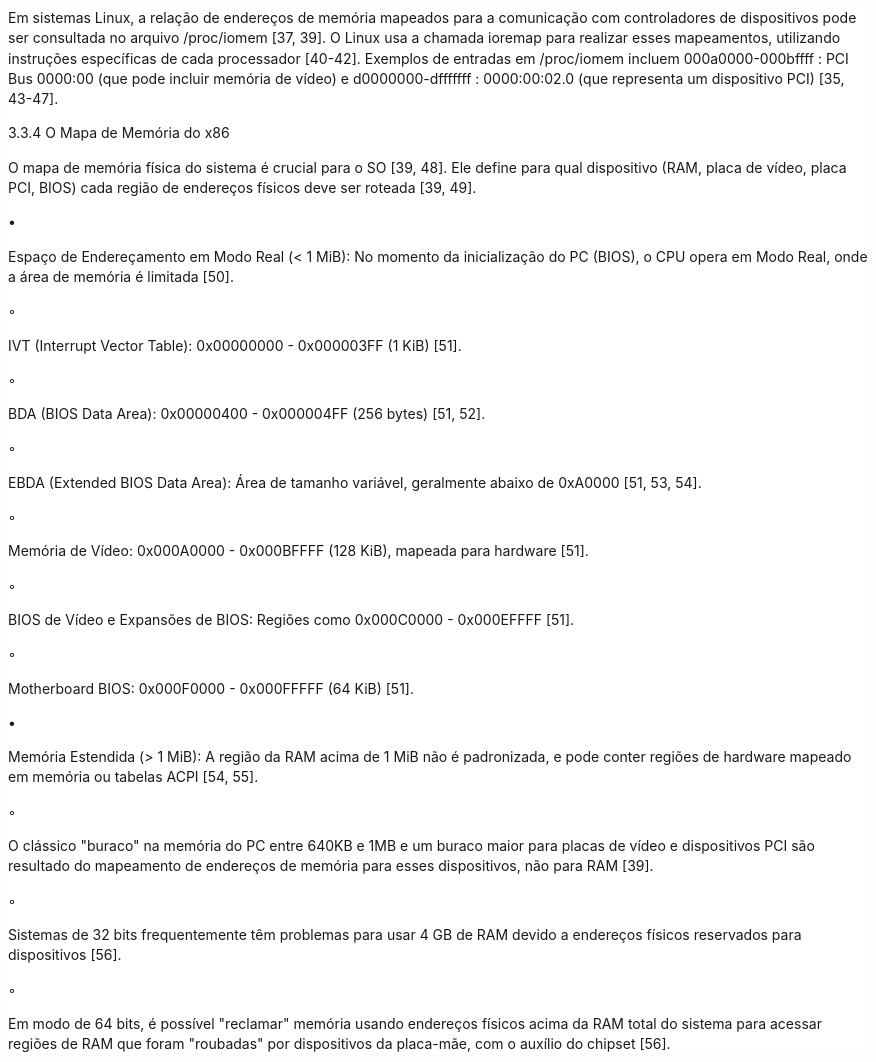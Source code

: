Em sistemas Linux, a relação de endereços de memória mapeados para a  comunicação com controladores de dispositivos pode ser consultada no  arquivo /proc/iomem [37, 39]. O Linux usa a chamada ioremap para realizar esses mapeamentos, utilizando instruções específicas de cada processador [40-42]. Exemplos de entradas em /proc/iomem incluem 000a0000-000bffff : PCI Bus 0000:00 (que pode incluir memória de vídeo) e d0000000-dfffffff : 0000:00:02.0 (que representa um dispositivo PCI) [35, 43-47].

3.3.4 O Mapa de Memória do x86

O mapa de memória física do sistema é crucial para o SO [39, 48]. Ele define para qual dispositivo (RAM, placa de  vídeo, placa PCI, BIOS) cada região de endereços físicos deve ser  roteada [39, 49].

•

Espaço de Endereçamento em Modo Real (< 1 MiB): No momento da inicialização do PC (BIOS), o CPU opera em Modo Real, onde a área de memória é limitada [50].

◦

IVT (Interrupt Vector Table): 0x00000000 - 0x000003FF (1 KiB) [51].

◦

BDA (BIOS Data Area): 0x00000400 - 0x000004FF (256 bytes) [51, 52].

◦

EBDA (Extended BIOS Data Area): Área de tamanho variável, geralmente abaixo de 0xA0000 [51, 53, 54].

◦

Memória de Vídeo: 0x000A0000 - 0x000BFFFF (128 KiB), mapeada para hardware [51].

◦

BIOS de Vídeo e Expansões de BIOS: Regiões como 0x000C0000 - 0x000EFFFF [51].

◦

Motherboard BIOS: 0x000F0000 - 0x000FFFFF (64 KiB) [51].

•

Memória Estendida (> 1 MiB): A região da RAM acima de 1 MiB não é padronizada, e pode conter regiões de hardware mapeado em memória ou tabelas ACPI [54, 55].

◦

O clássico "buraco" na memória do PC entre 640KB e 1MB e um buraco maior para placas de vídeo e dispositivos PCI são resultado do mapeamento de endereços de memória para esses dispositivos, não para RAM [39].

◦

Sistemas de 32 bits frequentemente têm problemas para usar 4 GB de RAM devido a  endereços físicos reservados para dispositivos [56].

◦

Em modo de 64 bits, é possível "reclamar" memória usando endereços físicos acima da RAM total do sistema para acessar regiões de RAM que foram  "roubadas" por dispositivos da placa-mãe, com o auxílio do chipset [56].
